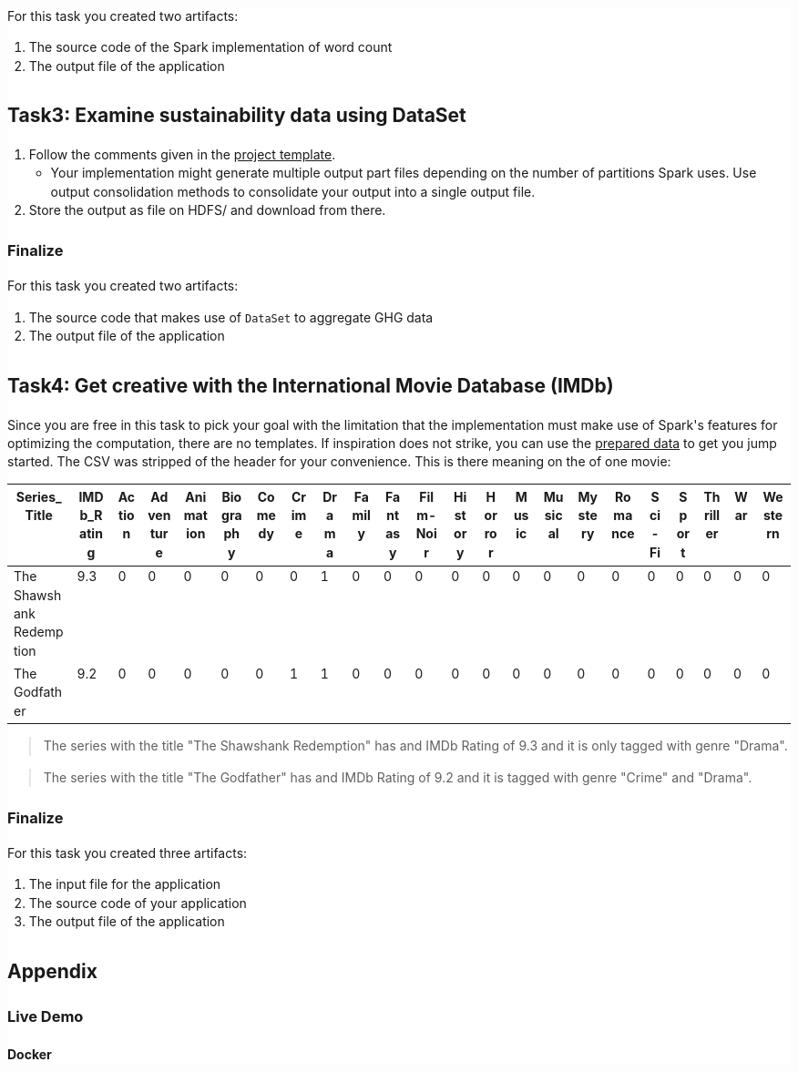 For this task you created two artifacts:
1. The source code of the Spark implementation of word count
2. The output file of the application

## Task3: Examine sustainability data using DataSet

1. Follow the comments given in the [project template](tasks/app/src/main/java/com/assignment3/spark/Task3.java).
    - Your implementation might generate multiple output part files depending on the number of partitions Spark uses. Use output consolidation methods to consolidate your output into a single output file.
2. Store the output as file on HDFS/ and download from there.

### Finalize

For this task you created two artifacts:
1. The source code that makes use of `DataSet` to aggregate GHG data
2. The output file of the application

## Task4: Get creative with the International Movie Database (IMDb)

Since you are free in this task to pick your goal with the limitation that the implementation must make use of Spark's features for optimizing the computation, there are no templates. If inspiration does not strike, you can use the [prepared data](input/imdb_top_1000.csv) to get you jump started. The CSV was stripped of the header for your convenience. This is there meaning on the of one movie:

|Series_Title|IMDb_Rating|Action|Adventure|Animation|Biography|Comedy|Crime|Drama|Family|Fantasy|Film-Noir|History|Horror|Music|Musical|Mystery|Romance|Sci-Fi|Sport|Thriller|War|Western|
|---|---|---|---|---|---|---|---|---|---|---|---|---|---|---|---|---|---|---|---|---|---|---|
|The Shawshank Redemption|9.3|0|0|0|0|0|0|1|0|0|0|0|0|0|0|0|0|0|0|0|0|0|
|The Godfather|9.2|0|0|0|0|0|1|1|0|0|0|0|0|0|0|0|0|0|0|0|0|0|

> The series with the title "The Shawshank Redemption" has and IMDb Rating of 9.3 and it is only tagged with genre "Drama".

> The series with the title "The Godfather" has and IMDb Rating of 9.2 and it is tagged with genre "Crime" and "Drama".

### Finalize

For this task you created three artifacts:
1. The input file for the application
2. The source code of your application
3. The output file of the application

## Appendix

### Live Demo

#### Docker
